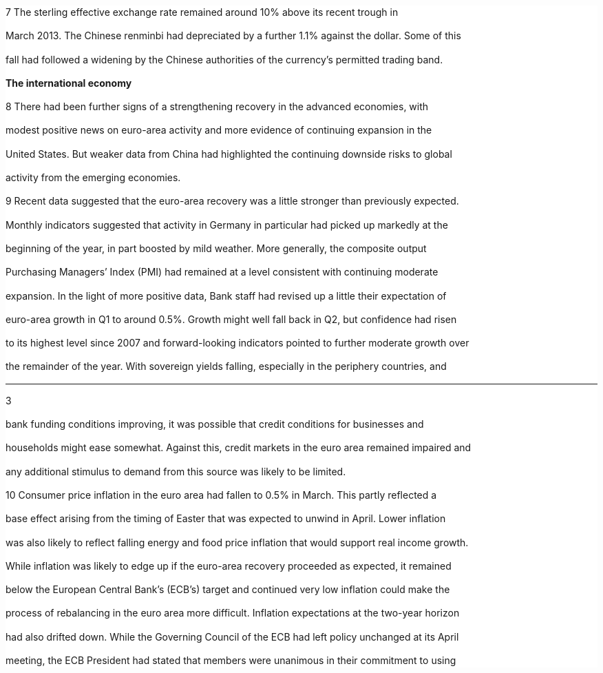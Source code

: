 7 The sterling effective exchange rate remained around 10% above its recent trough in

March 2013. The Chinese renminbi had depreciated by a further 1.1% against the dollar. Some of this

fall had followed a widening by the Chinese authorities of the currency’s permitted trading band.

**The international economy**

8 There had been further signs of a strengthening recovery in the advanced economies, with

modest positive news on euro-area activity and more evidence of continuing expansion in the

United States. But weaker data from China had highlighted the continuing downside risks to global

activity from the emerging economies.

9 Recent data suggested that the euro-area recovery was a little stronger than previously expected.

Monthly indicators suggested that activity in Germany in particular had picked up markedly at the

beginning of the year, in part boosted by mild weather. More generally, the composite output

Purchasing Managers’ Index (PMI) had remained at a level consistent with continuing moderate

expansion. In the light of more positive data, Bank staff had revised up a little their expectation of

euro-area growth in Q1 to around 0.5%. Growth might well fall back in Q2, but confidence had risen

to its highest level since 2007 and forward-looking indicators pointed to further moderate growth over

the remainder of the year. With sovereign yields falling, especially in the periphery countries, and


-----

3

bank funding conditions improving, it was possible that credit conditions for businesses and

households might ease somewhat. Against this, credit markets in the euro area remained impaired and

any additional stimulus to demand from this source was likely to be limited.

10 Consumer price inflation in the euro area had fallen to 0.5% in March. This partly reflected a

base effect arising from the timing of Easter that was expected to unwind in April. Lower inflation

was also likely to reflect falling energy and food price inflation that would support real income growth.

While inflation was likely to edge up if the euro-area recovery proceeded as expected, it remained

below the European Central Bank’s (ECB’s) target and continued very low inflation could make the

process of rebalancing in the euro area more difficult. Inflation expectations at the two-year horizon

had also drifted down. While the Governing Council of the ECB had left policy unchanged at its April

meeting, the ECB President had stated that members were unanimous in their commitment to using
